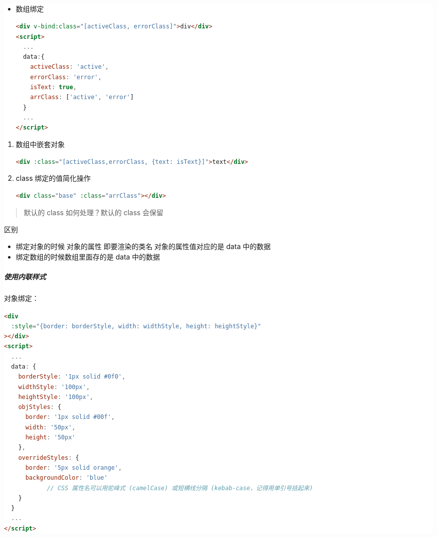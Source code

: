 - 数组绑定

  ```html
  <div v-bind:class="[activeClass, errorClass]">div</div>
  <script>
    ...
    data:{
      activeClass: 'active',
      errorClass: 'error',
      isText: true,
      arrClass: ['active', 'error']
    }
    ...
  </script>
  ```

1. 数组中嵌套对象

   ```html
   <div :class="[activeClass,errorClass, {text: isText}]">text</div>
   ```

2. class 绑定的值简化操作

   ```html
   <div class="base" :class="arrClass"></div>
   ```

> 默认的 class 如何处理？默认的 class 会保留

区别

- 绑定对象的时候 对象的属性 即要渲染的类名 对象的属性值对应的是 data 中的数据
- 绑定数组的时候数组里面存的是 data 中的数据

##### 使用内联样式

对象绑定：

```html
<div
  :style="{border: borderStyle, width: widthStyle, height: heightStyle}"
></div>
<script>
  ...
  data: {
    borderStyle: '1px solid #0f0',
    widthStyle: '100px',
    heightStyle: '100px',
    objStyles: {
      border: '1px solid #00f',
      width: '50px',
      height: '50px'
    },
    overrideStyles: {
      border: '5px solid orange',
      backgroundColor: 'blue'
      		// CSS 属性名可以用驼峰式 (camelCase) 或短横线分隔 (kebab-case，记得用单引号括起来)
    }
  }
  ...
</script>
```
